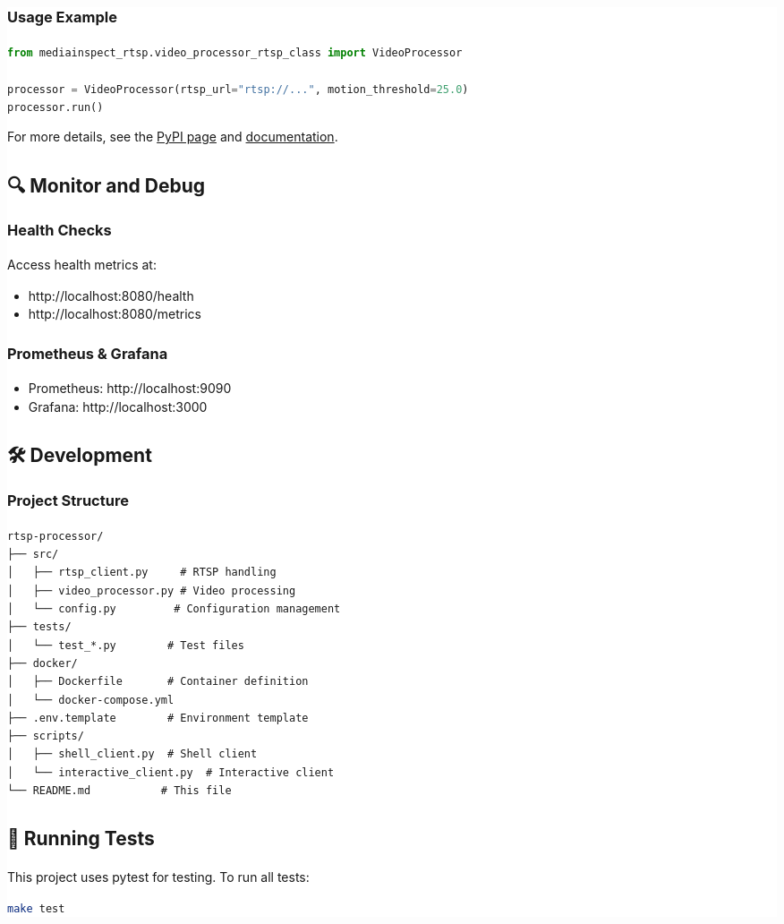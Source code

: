 ### Usage Example

```python
from mediainspect_rtsp.video_processor_rtsp_class import VideoProcessor

processor = VideoProcessor(rtsp_url="rtsp://...", motion_threshold=25.0)
processor.run()
```

For more details, see the [PyPI page](https://pypi.org/project/mediainspect-rtsp/) and [documentation](https://github.com/mediainspect/rtsp).

## 🔍 Monitor and Debug

### Health Checks

Access health metrics at:
- http://localhost:8080/health
- http://localhost:8080/metrics

### Prometheus & Grafana

- Prometheus: http://localhost:9090
- Grafana: http://localhost:3000

## 🛠️ Development

### Project Structure

```
rtsp-processor/
├── src/
│   ├── rtsp_client.py     # RTSP handling
│   ├── video_processor.py # Video processing
│   └── config.py         # Configuration management
├── tests/
│   └── test_*.py        # Test files
├── docker/
│   ├── Dockerfile       # Container definition
│   └── docker-compose.yml
├── .env.template        # Environment template
├── scripts/
│   ├── shell_client.py  # Shell client
│   └── interactive_client.py  # Interactive client
└── README.md           # This file
```

## 🧪 Running Tests

This project uses pytest for testing. To run all tests:

```bash
make test
```
